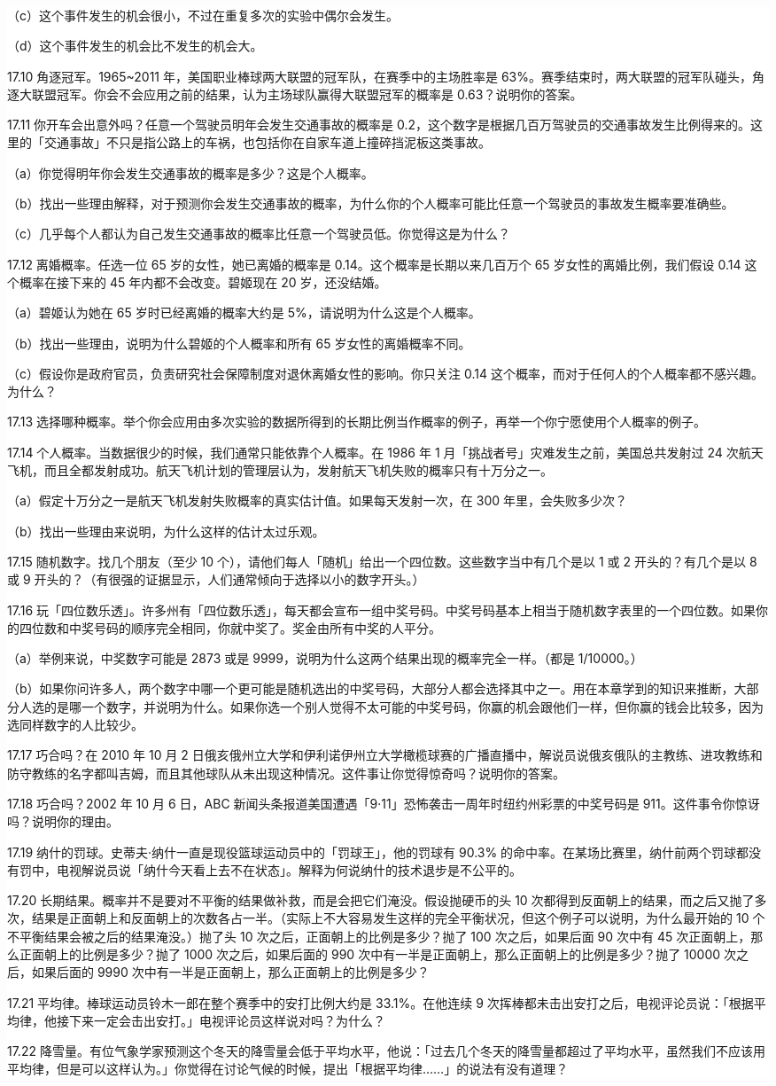 （c）这个事件发生的机会很小，不过在重复多次的实验中偶尔会发生。

（d）这个事件发生的机会比不发生的机会大。

17.10 角逐冠军。1965~2011 年，美国职业棒球两大联盟的冠军队，在赛季中的主场胜率是 63%。赛季结束时，两大联盟的冠军队碰头，角逐大联盟冠军。你会不会应用之前的结果，认为主场球队赢得大联盟冠军的概率是 0.63？说明你的答案。

17.11 你开车会出意外吗？任意一个驾驶员明年会发生交通事故的概率是 0.2，这个数字是根据几百万驾驶员的交通事故发生比例得来的。这里的「交通事故」不只是指公路上的车祸，也包括你在自家车道上撞碎挡泥板这类事故。

（a）你觉得明年你会发生交通事故的概率是多少？这是个人概率。

（b）找出一些理由解释，对于预测你会发生交通事故的概率，为什么你的个人概率可能比任意一个驾驶员的事故发生概率要准确些。

（c）几乎每个人都认为自己发生交通事故的概率比任意一个驾驶员低。你觉得这是为什么？

17.12 离婚概率。任选一位 65 岁的女性，她已离婚的概率是 0.14。这个概率是长期以来几百万个 65 岁女性的离婚比例，我们假设 0.14 这个概率在接下来的 45 年内都不会改变。碧姬现在 20 岁，还没结婚。

（a）碧姬认为她在 65 岁时已经离婚的概率大约是 5%，请说明为什么这是个人概率。

（b）找出一些理由，说明为什么碧姬的个人概率和所有 65 岁女性的离婚概率不同。

（c）假设你是政府官员，负责研究社会保障制度对退休离婚女性的影响。你只关注 0.14 这个概率，而对于任何人的个人概率都不感兴趣。为什么？

17.13 选择哪种概率。举个你会应用由多次实验的数据所得到的长期比例当作概率的例子，再举一个你宁愿使用个人概率的例子。

17.14 个人概率。当数据很少的时候，我们通常只能依靠个人概率。在 1986 年 1 月「挑战者号」灾难发生之前，美国总共发射过 24 次航天飞机，而且全都发射成功。航天飞机计划的管理层认为，发射航天飞机失败的概率只有十万分之一。

（a）假定十万分之一是航天飞机发射失败概率的真实估计值。如果每天发射一次，在 300 年里，会失败多少次？

（b）找出一些理由来说明，为什么这样的估计太过乐观。

17.15 随机数字。找几个朋友（至少 10 个），请他们每人「随机」给出一个四位数。这些数字当中有几个是以 1 或 2 开头的？有几个是以 8 或 9 开头的？（有很强的证据显示，人们通常倾向于选择以小的数字开头。）

17.16 玩「四位数乐透」。许多州有「四位数乐透」，每天都会宣布一组中奖号码。中奖号码基本上相当于随机数字表里的一个四位数。如果你的四位数和中奖号码的顺序完全相同，你就中奖了。奖金由所有中奖的人平分。

（a）举例来说，中奖数字可能是 2873 或是 9999，说明为什么这两个结果出现的概率完全一样。（都是 1/10000。）

（b）如果你问许多人，两个数字中哪一个更可能是随机选出的中奖号码，大部分人都会选择其中之一。用在本章学到的知识来推断，大部分人选的是哪一个数字，并说明为什么。如果你选一个别人觉得不太可能的中奖号码，你赢的机会跟他们一样，但你赢的钱会比较多，因为选同样数字的人比较少。

17.17 巧合吗？在 2010 年 10 月 2 日俄亥俄州立大学和伊利诺伊州立大学橄榄球赛的广播直播中，解说员说俄亥俄队的主教练、进攻教练和防守教练的名字都叫吉姆，而且其他球队从未出现这种情况。这件事让你觉得惊奇吗？说明你的答案。

17.18 巧合吗？2002 年 10 月 6 日，ABC 新闻头条报道美国遭遇「9·11」恐怖袭击一周年时纽约州彩票的中奖号码是 911。这件事令你惊讶吗？说明你的理由。

17.19 纳什的罚球。史蒂夫·纳什一直是现役篮球运动员中的「罚球王」，他的罚球有 90.3% 的命中率。在某场比赛里，纳什前两个罚球都没有罚中，电视解说员说「纳什今天看上去不在状态」。解释为何说纳什的技术退步是不公平的。

17.20 长期结果。概率并不是要对不平衡的结果做补救，而是会把它们淹没。假设抛硬币的头 10 次都得到反面朝上的结果，而之后又抛了多次，结果是正面朝上和反面朝上的次数各占一半。（实际上不大容易发生这样的完全平衡状况，但这个例子可以说明，为什么最开始的 10 个不平衡结果会被之后的结果淹没。）抛了头 10 次之后，正面朝上的比例是多少？抛了 100 次之后，如果后面 90 次中有 45 次正面朝上，那么正面朝上的比例是多少？抛了 1000 次之后，如果后面的 990 次中有一半是正面朝上，那么正面朝上的比例是多少？抛了 10000 次之后，如果后面的 9990 次中有一半是正面朝上，那么正面朝上的比例是多少？

17.21 平均律。棒球运动员铃木一郎在整个赛季中的安打比例大约是 33.1%。在他连续 9 次挥棒都未击出安打之后，电视评论员说：「根据平均律，他接下来一定会击出安打。」电视评论员这样说对吗？为什么？

17.22 降雪量。有位气象学家预测这个冬天的降雪量会低于平均水平，他说：「过去几个冬天的降雪量都超过了平均水平，虽然我们不应该用平均律，但是可以这样认为。」你觉得在讨论气候的时候，提出「根据平均律……」的说法有没有道理？
